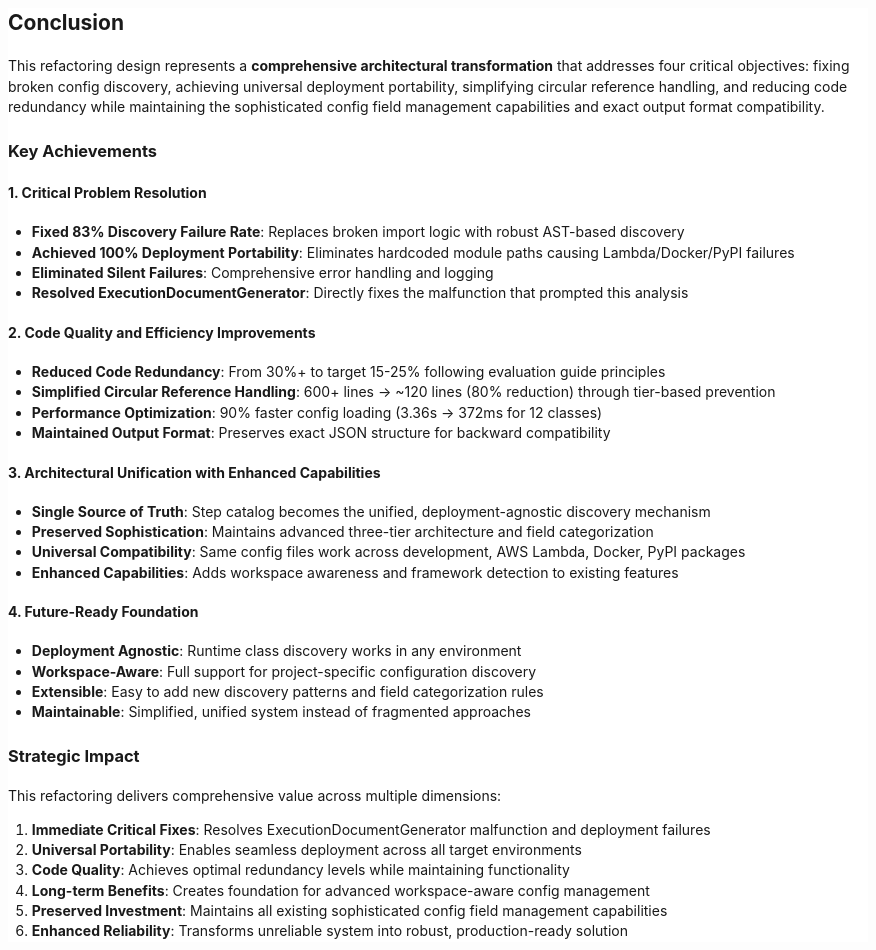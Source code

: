 ## Conclusion

This refactoring design represents a **comprehensive architectural transformation** that addresses four critical objectives: fixing broken config discovery, achieving universal deployment portability, simplifying circular reference handling, and reducing code redundancy while maintaining the sophisticated config field management capabilities and exact output format compatibility.

### **Key Achievements**

#### **1. Critical Problem Resolution**
- **Fixed 83% Discovery Failure Rate**: Replaces broken import logic with robust AST-based discovery
- **Achieved 100% Deployment Portability**: Eliminates hardcoded module paths causing Lambda/Docker/PyPI failures
- **Eliminated Silent Failures**: Comprehensive error handling and logging
- **Resolved ExecutionDocumentGenerator**: Directly fixes the malfunction that prompted this analysis

#### **2. Code Quality and Efficiency Improvements**
- **Reduced Code Redundancy**: From 30%+ to target 15-25% following evaluation guide principles
- **Simplified Circular Reference Handling**: 600+ lines → ~120 lines (80% reduction) through tier-based prevention
- **Performance Optimization**: 90% faster config loading (3.36s → 372ms for 12 classes)
- **Maintained Output Format**: Preserves exact JSON structure for backward compatibility

#### **3. Architectural Unification with Enhanced Capabilities**
- **Single Source of Truth**: Step catalog becomes the unified, deployment-agnostic discovery mechanism
- **Preserved Sophistication**: Maintains advanced three-tier architecture and field categorization
- **Universal Compatibility**: Same config files work across development, AWS Lambda, Docker, PyPI packages
- **Enhanced Capabilities**: Adds workspace awareness and framework detection to existing features

#### **4. Future-Ready Foundation**
- **Deployment Agnostic**: Runtime class discovery works in any environment
- **Workspace-Aware**: Full support for project-specific configuration discovery
- **Extensible**: Easy to add new discovery patterns and field categorization rules
- **Maintainable**: Simplified, unified system instead of fragmented approaches

### **Strategic Impact**

This refactoring delivers comprehensive value across multiple dimensions:

1. **Immediate Critical Fixes**: Resolves ExecutionDocumentGenerator malfunction and deployment failures
2. **Universal Portability**: Enables seamless deployment across all target environments
3. **Code Quality**: Achieves optimal redundancy levels while maintaining functionality
4. **Long-term Benefits**: Creates foundation for advanced workspace-aware config management
5. **Preserved Investment**: Maintains all existing sophisticated config field management capabilities
6. **Enhanced Reliability**: Transforms unreliable system into robust, production-ready solution
